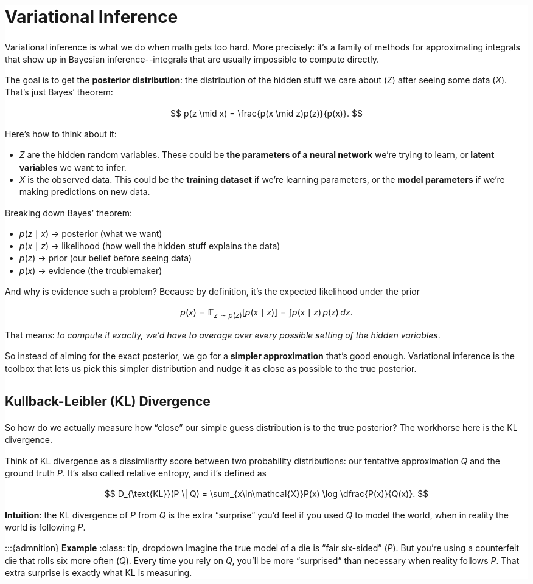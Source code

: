 # Variational Inference
Variational inference is what we do when math gets too hard. More precisely: it’s a family of methods for approximating integrals that show up in Bayesian inference--integrals that are usually impossible to compute directly.

The goal is to get the **posterior distribution**: the distribution of the hidden stuff we care about ($Z$) after seeing some data ($X$). That’s just Bayes’ theorem:

$$
p(z \mid x) = \frac{p(x \mid z)p(z)}{p(x)}.
$$

Here’s how to think about it:

* $Z$ are the hidden random variables. These could be **the parameters of a neural network** we’re trying to learn, or **latent variables** we want to infer.
* $X$ is the observed data. This could be the **training dataset** if we’re learning parameters, or the **model parameters** if we’re making predictions on new data.

Breaking down Bayes’ theorem:

* $p(z \mid x)$ → posterior (what we want)
* $p(x \mid z)$ → likelihood (how well the hidden stuff explains the data)
* $p(z)$ → prior (our belief before seeing data)
* $p(x)$ → evidence (the troublemaker)


And why is evidence such a problem? Because by definition, it’s the expected likelihood under the prior

$$
p(x) = \mathbb{E}_{z \sim p(z)}[p(x \mid z)] = \int p(x \mid z) \, p(z) \, dz.
$$

That means: *to compute it exactly, we’d have to average over every possible setting of the hidden variables*.

So instead of aiming for the exact posterior, we go for a **simpler approximation** that’s good enough. Variational inference is the toolbox that lets us pick this simpler distribution and nudge it as close as possible to the true posterior.

## Kullback-Leibler (KL) Divergence
So how do we actually measure how “close” our simple guess distribution is to the true posterior? The workhorse here is the KL divergence.

Think of KL divergence as a dissimilarity score between two probability distributions: our tentative approximation $Q$ and the ground truth $P$. It’s also called relative entropy, and it’s defined as

$$
D_{\text{KL}}(P \| Q) = \sum_{x\in\mathcal{X}}P(x) \log \dfrac{P(x)}{Q(x)}.
$$

**Intuition**: the KL divergence of $P$ from $Q$ is the extra “surprise” you’d feel if you used $Q$ to model the world, when in reality the world is following $P$.

:::{admnition} **Example**
:class: tip, dropdown
Imagine the true model of a die is “fair six-sided” ($P$). But you’re using a counterfeit die that rolls six more often ($Q$). Every time you rely on $Q$, you’ll be more “surprised” than necessary when reality follows $P$. That extra surprise is exactly what KL is measuring.
